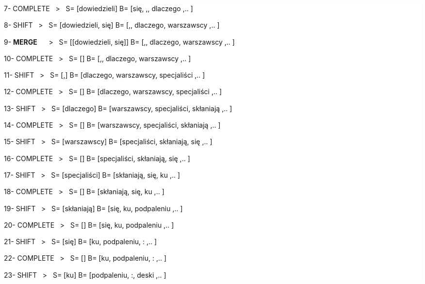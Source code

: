 

7- COMPLETE&nbsp;&nbsp;&nbsp;>&nbsp;&nbsp;&nbsp;S= [dowiedzieli]   B= [się, ,, dlaczego ,.. ]



8- SHIFT&nbsp;&nbsp;&nbsp;>&nbsp;&nbsp;&nbsp;S= [dowiedzieli, się]   B= [,, dlaczego, warszawscy ,.. ]



9- **MERGE**&nbsp;&nbsp;&nbsp;&nbsp;&nbsp;&nbsp;>&nbsp;&nbsp;&nbsp;S= [[dowiedzieli, się]]   B= [,, dlaczego, warszawscy ,.. ]



10- COMPLETE&nbsp;&nbsp;&nbsp;>&nbsp;&nbsp;&nbsp;S= []   B= [,, dlaczego, warszawscy ,.. ]



11- SHIFT&nbsp;&nbsp;&nbsp;>&nbsp;&nbsp;&nbsp;S= [,]   B= [dlaczego, warszawscy, specjaliści ,.. ]



12- COMPLETE&nbsp;&nbsp;&nbsp;>&nbsp;&nbsp;&nbsp;S= []   B= [dlaczego, warszawscy, specjaliści ,.. ]



13- SHIFT&nbsp;&nbsp;&nbsp;>&nbsp;&nbsp;&nbsp;S= [dlaczego]   B= [warszawscy, specjaliści, skłaniają ,.. ]



14- COMPLETE&nbsp;&nbsp;&nbsp;>&nbsp;&nbsp;&nbsp;S= []   B= [warszawscy, specjaliści, skłaniają ,.. ]



15- SHIFT&nbsp;&nbsp;&nbsp;>&nbsp;&nbsp;&nbsp;S= [warszawscy]   B= [specjaliści, skłaniają, się ,.. ]



16- COMPLETE&nbsp;&nbsp;&nbsp;>&nbsp;&nbsp;&nbsp;S= []   B= [specjaliści, skłaniają, się ,.. ]



17- SHIFT&nbsp;&nbsp;&nbsp;>&nbsp;&nbsp;&nbsp;S= [specjaliści]   B= [skłaniają, się, ku ,.. ]



18- COMPLETE&nbsp;&nbsp;&nbsp;>&nbsp;&nbsp;&nbsp;S= []   B= [skłaniają, się, ku ,.. ]



19- SHIFT&nbsp;&nbsp;&nbsp;>&nbsp;&nbsp;&nbsp;S= [skłaniają]   B= [się, ku, podpaleniu ,.. ]



20- COMPLETE&nbsp;&nbsp;&nbsp;>&nbsp;&nbsp;&nbsp;S= []   B= [się, ku, podpaleniu ,.. ]



21- SHIFT&nbsp;&nbsp;&nbsp;>&nbsp;&nbsp;&nbsp;S= [się]   B= [ku, podpaleniu, : ,.. ]



22- COMPLETE&nbsp;&nbsp;&nbsp;>&nbsp;&nbsp;&nbsp;S= []   B= [ku, podpaleniu, : ,.. ]



23- SHIFT&nbsp;&nbsp;&nbsp;>&nbsp;&nbsp;&nbsp;S= [ku]   B= [podpaleniu, :, deski ,.. ]
